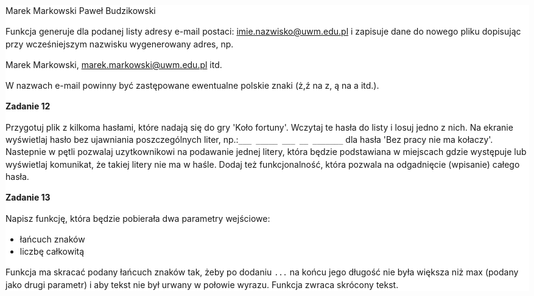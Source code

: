 Marek Markowski
Paweł Budzikowski

Funkcja generuje dla podanej listy adresy e-mail postaci: imie.nazwisko@uwm.edu.pl i zapisuje dane do nowego pliku dopisując przy wcześniejszym nazwisku wygenerowany adres, np.

Marek Markowski, marek.markowski@uwm.edu.pl itd. 

W nazwach e-mail powinny być zastępowane ewentualne polskie znaki (ż,ź
na z, ą na a itd.).

**Zadanie 12**

Przygotuj plik z kilkoma hasłami, które nadają się do gry 'Koło fortuny'. Wczytaj te hasła do listy i losuj jedno z nich. Na ekranie wyświetlaj hasło bez ujawniania poszczególnych liter, np.:`___ _____ ___ __ _______` dla hasła 'Bez pracy nie ma kołaczy'. Nastepnie w pętli pozwalaj uzytkownikowi na podawanie jednej litery, która będzie podstawiana w miejscach gdzie występuje lub wyświetlaj komunikat, że takiej litery nie ma w haśle. Dodaj też funkcjonalność, która pozwala na odgadnięcie (wpisanie) całego hasła.


**Zadanie 13**

Napisz funkcję, która będzie pobierała dwa parametry wejściowe:
* łańcuch znaków
* liczbę całkowitą

Funkcja ma skracać podany łańcuch znaków tak, żeby po dodaniu `...` na końcu jego długość nie była większa niż max (podany jako drugi parametr) i aby tekst nie był urwany w połowie wyrazu. Funkcja zwraca skrócony tekst.